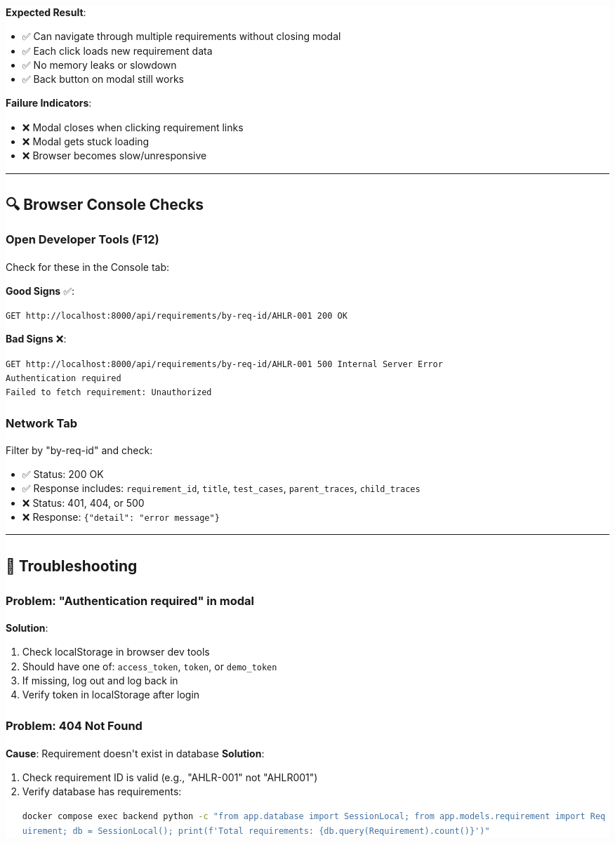 **Expected Result**:
- ✅ Can navigate through multiple requirements without closing modal
- ✅ Each click loads new requirement data
- ✅ No memory leaks or slowdown
- ✅ Back button on modal still works

**Failure Indicators**:
- ❌ Modal closes when clicking requirement links
- ❌ Modal gets stuck loading
- ❌ Browser becomes slow/unresponsive

---

## 🔍 Browser Console Checks

### Open Developer Tools (F12)
Check for these in the Console tab:

**Good Signs** ✅:
```
GET http://localhost:8000/api/requirements/by-req-id/AHLR-001 200 OK
```

**Bad Signs** ❌:
```
GET http://localhost:8000/api/requirements/by-req-id/AHLR-001 500 Internal Server Error
Authentication required
Failed to fetch requirement: Unauthorized
```

### Network Tab
Filter by "by-req-id" and check:
- ✅ Status: 200 OK
- ✅ Response includes: `requirement_id`, `title`, `test_cases`, `parent_traces`, `child_traces`
- ❌ Status: 401, 404, or 500
- ❌ Response: `{"detail": "error message"}`

---

## 🐛 Troubleshooting

### Problem: "Authentication required" in modal
**Solution**:
1. Check localStorage in browser dev tools
2. Should have one of: `access_token`, `token`, or `demo_token`
3. If missing, log out and log back in
4. Verify token in localStorage after login

### Problem: 404 Not Found
**Cause**: Requirement doesn't exist in database
**Solution**:
1. Check requirement ID is valid (e.g., "AHLR-001" not "AHLR001")
2. Verify database has requirements:
   ```bash
   docker compose exec backend python -c "from app.database import SessionLocal; from app.models.requirement import Requirement; db = SessionLocal(); print(f'Total requirements: {db.query(Requirement).count()}')"
   ```
